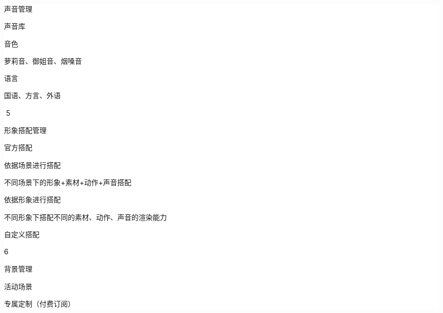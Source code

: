   
  
  
  

  

  

  

声音管理  
  
  
  
  
  

  

  

  

声音库

音色

萝莉音、御姐音、烟嗓音

语言

国语、方言、外语

  

 5

  

形象搭配管理

  

官方搭配

依据场景进行搭配

不同场景下的形象+素材+动作+声音搭配

依据形象进行搭配

不同形象下搭配不同的素材、动作、声音的渲染能力

自定义搭配

  

  

  

6  
  

  

背景管理  
  

  

活动场景

专属定制（付费订阅）

  
